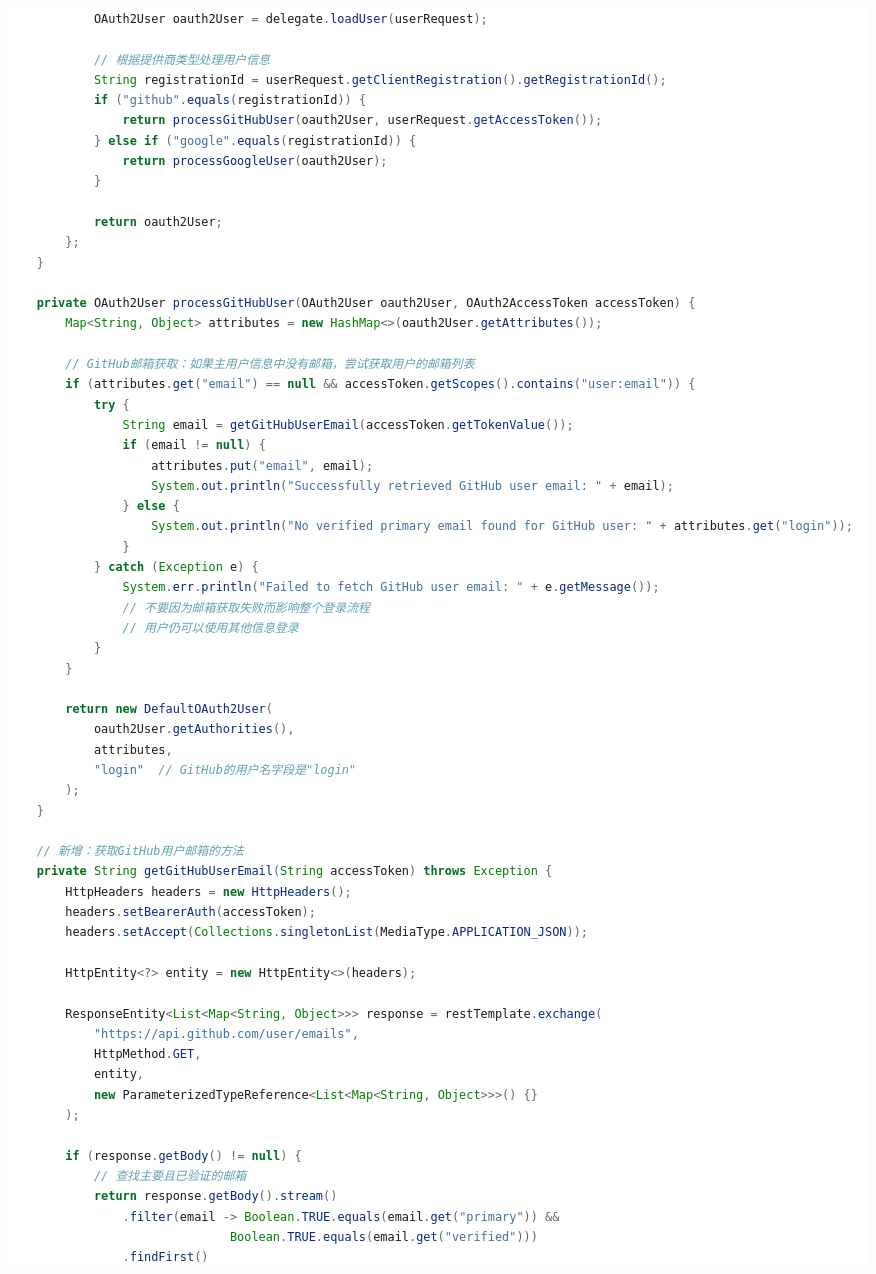 ```java
            OAuth2User oauth2User = delegate.loadUser(userRequest);

            // 根据提供商类型处理用户信息
            String registrationId = userRequest.getClientRegistration().getRegistrationId();
            if ("github".equals(registrationId)) {
                return processGitHubUser(oauth2User, userRequest.getAccessToken());
            } else if ("google".equals(registrationId)) {
                return processGoogleUser(oauth2User);
            }

            return oauth2User;
        };
    }

    private OAuth2User processGitHubUser(OAuth2User oauth2User, OAuth2AccessToken accessToken) {
        Map<String, Object> attributes = new HashMap<>(oauth2User.getAttributes());

        // GitHub邮箱获取：如果主用户信息中没有邮箱，尝试获取用户的邮箱列表
        if (attributes.get("email") == null && accessToken.getScopes().contains("user:email")) {
            try {
                String email = getGitHubUserEmail(accessToken.getTokenValue());
                if (email != null) {
                    attributes.put("email", email);
                    System.out.println("Successfully retrieved GitHub user email: " + email);
                } else {
                    System.out.println("No verified primary email found for GitHub user: " + attributes.get("login"));
                }
            } catch (Exception e) {
                System.err.println("Failed to fetch GitHub user email: " + e.getMessage());
                // 不要因为邮箱获取失败而影响整个登录流程
                // 用户仍可以使用其他信息登录
            }
        }

        return new DefaultOAuth2User(
            oauth2User.getAuthorities(),
            attributes,
            "login"  // GitHub的用户名字段是"login"
        );
    }

    // 新增：获取GitHub用户邮箱的方法
    private String getGitHubUserEmail(String accessToken) throws Exception {
        HttpHeaders headers = new HttpHeaders();
        headers.setBearerAuth(accessToken);
        headers.setAccept(Collections.singletonList(MediaType.APPLICATION_JSON));

        HttpEntity<?> entity = new HttpEntity<>(headers);

        ResponseEntity<List<Map<String, Object>>> response = restTemplate.exchange(
            "https://api.github.com/user/emails",
            HttpMethod.GET,
            entity,
            new ParameterizedTypeReference<List<Map<String, Object>>>() {}
        );

        if (response.getBody() != null) {
            // 查找主要且已验证的邮箱
            return response.getBody().stream()
                .filter(email -> Boolean.TRUE.equals(email.get("primary")) &&
                               Boolean.TRUE.equals(email.get("verified")))
                .findFirst()
```